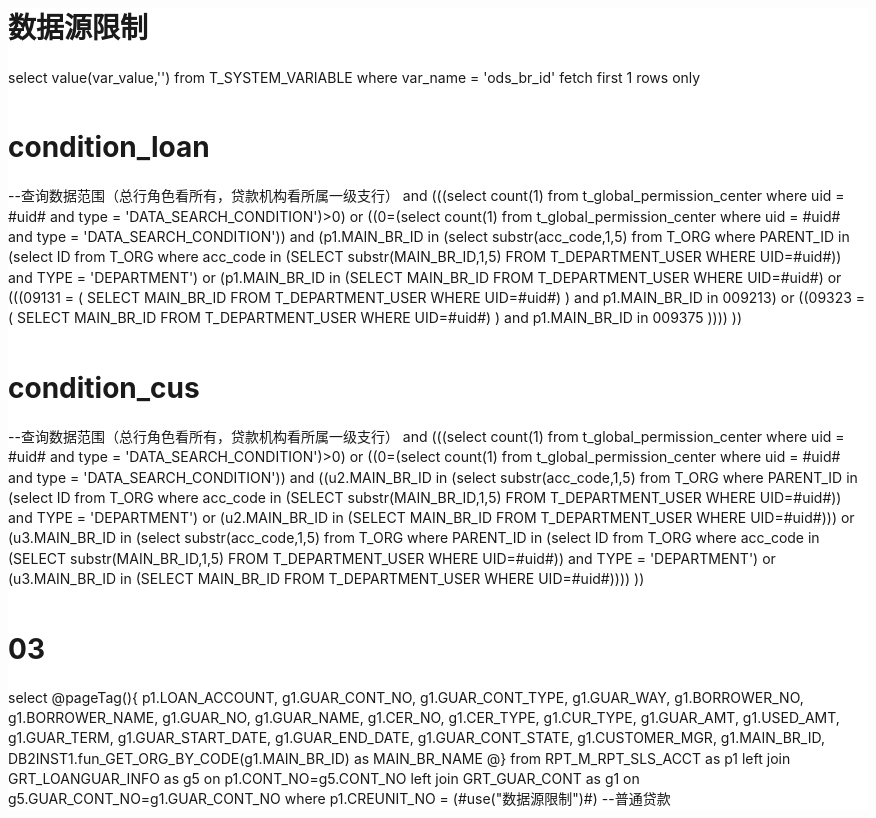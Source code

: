 数据源限制
===
select value(var_value,'') from T_SYSTEM_VARIABLE where var_name = 'ods_br_id' fetch first 1 rows only

condition_loan
===
--查询数据范围（总行角色看所有，贷款机构看所属一级支行）
and (((select count(1) from t_global_permission_center where uid = #uid# and type = 'DATA_SEARCH_CONDITION')>0)
    or ((0=(select count(1) from t_global_permission_center where uid = #uid# and type = 'DATA_SEARCH_CONDITION')) and (p1.MAIN_BR_ID in 
        (select substr(acc_code,1,5) from T_ORG where PARENT_ID in (select ID from T_ORG where acc_code in (SELECT substr(MAIN_BR_ID,1,5) FROM T_DEPARTMENT_USER WHERE UID=#uid#)) and TYPE = 'DEPARTMENT') or (p1.MAIN_BR_ID in (SELECT MAIN_BR_ID FROM T_DEPARTMENT_USER WHERE UID=#uid#) 
        or  (((09131 = (	SELECT	MAIN_BR_ID 	FROM	T_DEPARTMENT_USER 		WHERE	UID=#uid#) ) and  p1.MAIN_BR_ID in 009213) or      ((09323 = (	SELECT			MAIN_BR_ID 	FROM		T_DEPARTMENT_USER 		WHERE	UID=#uid#) ) and  p1.MAIN_BR_ID in 009375 ))))
))

condition_cus
===
--查询数据范围（总行角色看所有，贷款机构看所属一级支行）
and (((select count(1) from t_global_permission_center where uid = #uid# and type = 'DATA_SEARCH_CONDITION')>0)
    or ((0=(select count(1) from t_global_permission_center where uid = #uid# and type = 'DATA_SEARCH_CONDITION')) and ((u2.MAIN_BR_ID in 
        (select substr(acc_code,1,5) from T_ORG where PARENT_ID in (select ID from T_ORG where acc_code in (SELECT substr(MAIN_BR_ID,1,5) FROM T_DEPARTMENT_USER WHERE UID=#uid#)) and TYPE = 'DEPARTMENT') or (u2.MAIN_BR_ID in (SELECT MAIN_BR_ID FROM T_DEPARTMENT_USER WHERE UID=#uid#))) or 
        (u3.MAIN_BR_ID in (select substr(acc_code,1,5) from T_ORG where PARENT_ID in (select ID from T_ORG where acc_code in (SELECT substr(MAIN_BR_ID,1,5) FROM T_DEPARTMENT_USER WHERE UID=#uid#)) and TYPE = 'DEPARTMENT') or (u3.MAIN_BR_ID in (SELECT MAIN_BR_ID FROM T_DEPARTMENT_USER WHERE UID=#uid#))))
))

03
===
select
@pageTag(){
    p1.LOAN_ACCOUNT,
    g1.GUAR_CONT_NO,
    g1.GUAR_CONT_TYPE,
    g1.GUAR_WAY,
    g1.BORROWER_NO,
    g1.BORROWER_NAME,
    g1.GUAR_NO,
    g1.GUAR_NAME,
    g1.CER_NO,
    g1.CER_TYPE,
    g1.CUR_TYPE,
    g1.GUAR_AMT,
    g1.USED_AMT,
    g1.GUAR_TERM,
    g1.GUAR_START_DATE,
    g1.GUAR_END_DATE,
    g1.GUAR_CONT_STATE,
    g1.CUSTOMER_MGR,
    g1.MAIN_BR_ID,
    DB2INST1.fun_GET_ORG_BY_CODE(g1.MAIN_BR_ID) as MAIN_BR_NAME
@}
from RPT_M_RPT_SLS_ACCT as p1
left join GRT_LOANGUAR_INFO as g5 on p1.CONT_NO=g5.CONT_NO
left join GRT_GUAR_CONT as g1 on g5.GUAR_CONT_NO=g1.GUAR_CONT_NO
where p1.CREUNIT_NO = (#use("数据源限制")#)
--普通贷款
